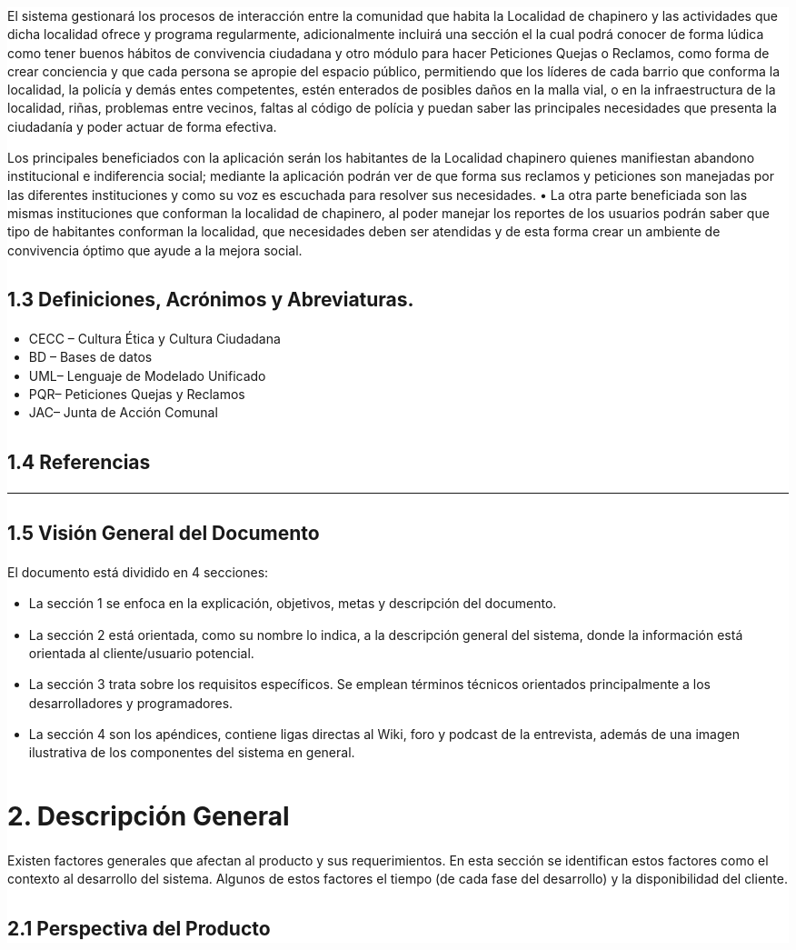 El sistema gestionará los procesos de interacción entre la comunidad que habita la Localidad de chapinero y las actividades que dicha localidad ofrece y programa regularmente, adicionalmente incluirá una sección el la cual podrá conocer de forma lúdica como tener buenos hábitos de convivencia ciudadana y otro módulo para hacer Peticiones Quejas o Reclamos, como forma de crear conciencia y que cada persona se apropie del espacio público, permitiendo que los líderes de cada barrio que conforma la localidad, la policía y demás entes competentes, estén enterados de posibles daños en la malla vial, o en la infraestructura de la localidad, riñas, problemas entre vecinos, faltas al código de polícia y puedan saber las principales necesidades que presenta la ciudadanía y poder actuar de forma efectiva. 

Los principales beneficiados con la aplicación serán los habitantes de la Localidad chapinero quienes manifiestan abandono institucional e indiferencia social; mediante la aplicación podrán ver de que forma sus reclamos y peticiones son manejadas por las diferentes instituciones  y como su voz es escuchada para resolver sus necesidades.
• La otra parte beneficiada son las mismas instituciones que conforman la localidad de chapinero, al poder manejar los reportes de los usuarios  podrán saber que tipo de habitantes conforman la localidad, que necesidades deben ser atendidas y de esta forma crear un ambiente de convivencia óptimo que ayude a la mejora social.

## 1.3 Definiciones, Acrónimos y Abreviaturas.
- CECC – Cultura Ética y Cultura Ciudadana
- BD – Bases de datos
- UML– Lenguaje de Modelado Unificado
- PQR– Peticiones Quejas y Reclamos
- JAC– Junta de Acción Comunal

## 1.4 Referencias
-----
## 1.5 Visión General del Documento

El documento está dividido en 4 secciones:

* La sección 1 se enfoca en la explicación, objetivos, metas y descripción del documento.

* La sección 2 está orientada, como su nombre lo indica, a la descripción general del sistema, donde la información está orientada al cliente/usuario potencial.

* La sección 3 trata sobre los requisitos específicos. Se emplean términos técnicos orientados principalmente a los desarrolladores y programadores.

* La sección 4 son los apéndices, contiene ligas directas al Wiki, foro y podcast de la entrevista, además de una imagen ilustrativa de los componentes del sistema en general.

# 2. Descripción General

Existen factores generales que afectan al producto y sus requerimientos. En esta sección se identifican estos factores como el contexto al desarrollo del sistema. Algunos de estos factores  el tiempo (de cada fase del desarrollo) y la disponibilidad del cliente.

## 2.1 Perspectiva del Producto
